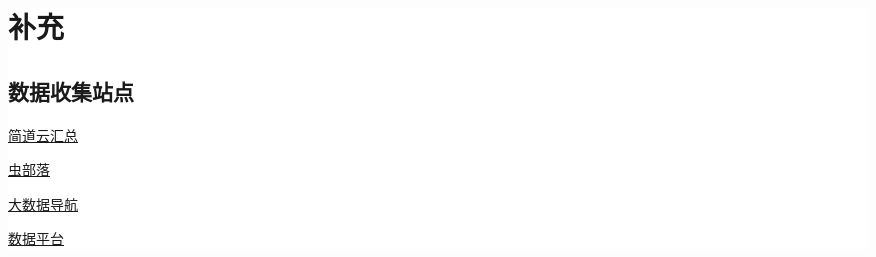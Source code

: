 


































































# 补充

## 数据收集站点

[简道云汇总](https://tyi45di4ct.jiandaoyun.com/f/5e7d7262d70fb900060607c1)

[虫部落](https://search.chongbuluo.com/)

[大数据导航](http://hao.199it.com/)

[数据平台](http://hippter.com/data.html)






